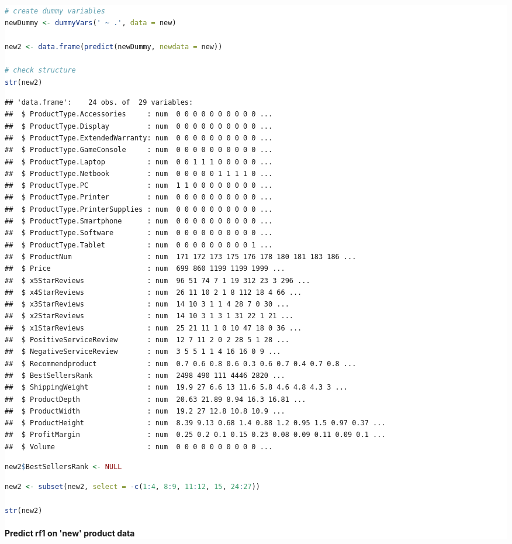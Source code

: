 ```r
# create dummy variables
newDummy <- dummyVars(' ~ .', data = new)

new2 <- data.frame(predict(newDummy, newdata = new))

# check structure
str(new2)
```

```
## 'data.frame':	24 obs. of  29 variables:
##  $ ProductType.Accessories     : num  0 0 0 0 0 0 0 0 0 0 ...
##  $ ProductType.Display         : num  0 0 0 0 0 0 0 0 0 0 ...
##  $ ProductType.ExtendedWarranty: num  0 0 0 0 0 0 0 0 0 0 ...
##  $ ProductType.GameConsole     : num  0 0 0 0 0 0 0 0 0 0 ...
##  $ ProductType.Laptop          : num  0 0 1 1 1 0 0 0 0 0 ...
##  $ ProductType.Netbook         : num  0 0 0 0 0 1 1 1 1 0 ...
##  $ ProductType.PC              : num  1 1 0 0 0 0 0 0 0 0 ...
##  $ ProductType.Printer         : num  0 0 0 0 0 0 0 0 0 0 ...
##  $ ProductType.PrinterSupplies : num  0 0 0 0 0 0 0 0 0 0 ...
##  $ ProductType.Smartphone      : num  0 0 0 0 0 0 0 0 0 0 ...
##  $ ProductType.Software        : num  0 0 0 0 0 0 0 0 0 0 ...
##  $ ProductType.Tablet          : num  0 0 0 0 0 0 0 0 0 1 ...
##  $ ProductNum                  : num  171 172 173 175 176 178 180 181 183 186 ...
##  $ Price                       : num  699 860 1199 1199 1999 ...
##  $ x5StarReviews               : num  96 51 74 7 1 19 312 23 3 296 ...
##  $ x4StarReviews               : num  26 11 10 2 1 8 112 18 4 66 ...
##  $ x3StarReviews               : num  14 10 3 1 1 4 28 7 0 30 ...
##  $ x2StarReviews               : num  14 10 3 1 3 1 31 22 1 21 ...
##  $ x1StarReviews               : num  25 21 11 1 0 10 47 18 0 36 ...
##  $ PositiveServiceReview       : num  12 7 11 2 0 2 28 5 1 28 ...
##  $ NegativeServiceReview       : num  3 5 5 1 1 4 16 16 0 9 ...
##  $ Recommendproduct            : num  0.7 0.6 0.8 0.6 0.3 0.6 0.7 0.4 0.7 0.8 ...
##  $ BestSellersRank             : num  2498 490 111 4446 2820 ...
##  $ ShippingWeight              : num  19.9 27 6.6 13 11.6 5.8 4.6 4.8 4.3 3 ...
##  $ ProductDepth                : num  20.63 21.89 8.94 16.3 16.81 ...
##  $ ProductWidth                : num  19.2 27 12.8 10.8 10.9 ...
##  $ ProductHeight               : num  8.39 9.13 0.68 1.4 0.88 1.2 0.95 1.5 0.97 0.37 ...
##  $ ProfitMargin                : num  0.25 0.2 0.1 0.15 0.23 0.08 0.09 0.11 0.09 0.1 ...
##  $ Volume                      : num  0 0 0 0 0 0 0 0 0 0 ...
```


```r
new2$BestSellersRank <- NULL
```

```r
new2 <- subset(new2, select = -c(1:4, 8:9, 11:12, 15, 24:27))

str(new2)
```

#### Predict rf1 on 'new' product data
